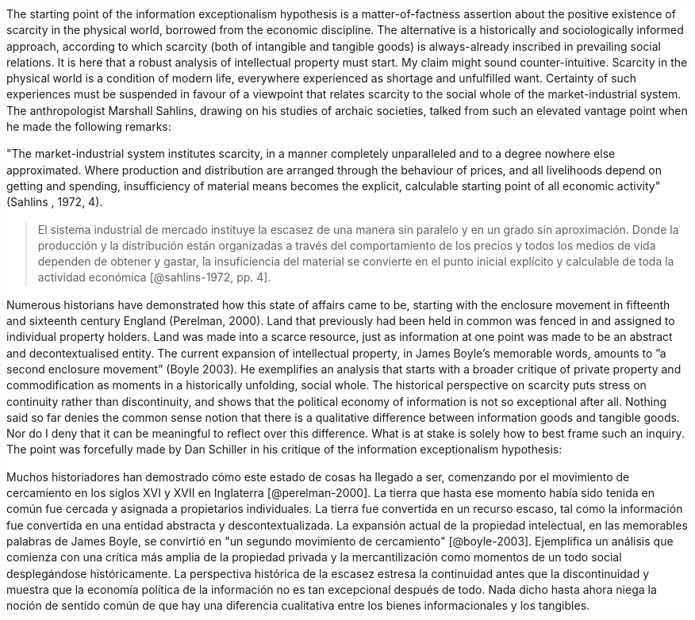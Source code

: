 The starting point of the information exceptionalism hypothesis is a
matter-of-factness assertion about the positive existence of scarcity
in the physical world, borrowed from the economic discipline. The
alternative is a historically and sociologically informed approach,
according to which scarcity (both of intangible and tangible goods)
is always-already inscribed in prevailing social relations. It is
here that a robust analysis of intellectual property must start. My
claim might sound counter-intuitive. Scarcity in the physical world
is a condition of modern life, everywhere experienced as shortage and
unfulfilled want. Certainty of such experiences must be suspended in
favour of a viewpoint that relates scarcity to the social whole of the
market-industrial system. The anthropologist Marshall Sahlins, drawing
on his studies of archaic societies, talked from such an elevated
vantage point when he made the following remarks:


"The market-industrial system institutes scarcity, in a manner
completely unparalleled and to a degree nowhere else approximated. Where
production and distribution are arranged through the behaviour
of prices, and all livelihoods depend on getting and spending,
insufficiency of material means becomes the explicit, calculable
starting point of all economic activity" (Sahlins , 1972, 4).

> El sistema industrial de mercado instituye la escasez de una manera
> sin paralelo y en un grado sin aproximación.  Donde la producción y la
> distribución están organizadas a través del comportamiento de los
> precios y todos los medios de vida dependen de obtener y gastar, la
> insuficiencia del material se convierte en el punto inicial explícito
> y calculable de toda la actividad económica [@sahlins-1972, pp. 4].


Numerous historians have demonstrated how this state of affairs came
to be, starting with the enclosure movement in fifteenth and sixteenth
century England (Perelman, 2000). Land that previously had been held in
common was fenced in and assigned to individual property holders. Land
was made into a scarce resource, just as information at one point
was made to be an abstract and decontextualised entity. The current
expansion of intellectual property, in James Boyle’s memorable words,
amounts to ”a second enclosure movement” (Boyle 2003). He exemplifies
an analysis that starts with a broader critique of private property
and commodification as moments in a historically unfolding, social
whole. The historical perspective on scarcity puts stress on continuity
rather than discontinuity, and shows that the political economy of
information is not so exceptional after all. Nothing said so far denies
the common sense notion that there is a qualitative difference between
information goods and tangible goods. Nor do I deny that it can be
meaningful to reflect over this difference. What is at stake is solely
how to best frame such an inquiry. The point was forcefully made by Dan
Schiller in his critique of the information exceptionalism hypothesis:

Muchos historiadores han demostrado cómo este estado de cosas ha llegado
a ser, comenzando por el movimiento de cercamiento en los siglos XVI y
XVII en Inglaterra [@perelman-2000].  La tierra que hasta ese momento
había sido tenida en común fue cercada y asignada a propietarios
individuales.  La tierra fue convertida en un recurso escaso, tal como
la información fue convertida en una entidad abstracta y
descontextualizada.  La expansión actual de la propiedad intelectual, en
las memorables palabras de James Boyle, se convirtió en "un segundo
movimiento de cercamiento" [@boyle-2003].  Ejemplifica un análisis que
comienza con una crítica más amplia de la propiedad privada y la
mercantilización como momentos de un todo social desplegándose
históricamente.  La perspectiva histórica de la escasez estresa la
continuidad antes que la discontinuidad y muestra que la economía
política de la información no es tan excepcional después de todo.  Nada
dicho hasta ahora niega la noción de sentido común de que hay una
diferencia cualitativa entre los bienes informacionales y los tangibles.

[^thingiverse]: La traducción aproximada sería "cosoverso".
[^ndt1]: El autor no cree que haya una distinción entre propiedad y
[^ndt2]: Documento legal utilizado para obligar la eliminación de obras.
[^tpb]: La Bahía de los Productos, en lugar de La Bahía (de los)
[^ikea]: IKEA se dedica a la venta de muebles baratos listos para armar.
[^freebeer]: "Libre como un libertad de expresión, no como en cerveza
[^1]: Va una nota al pie acá
[^geek]: Geek es el fanático de la tecnología.
[^wealth]: En referencia a _La riqueza de las naciones_ de Adam Smith.
[^soga]: Podría traducirse como mear fuera del tarro? :P